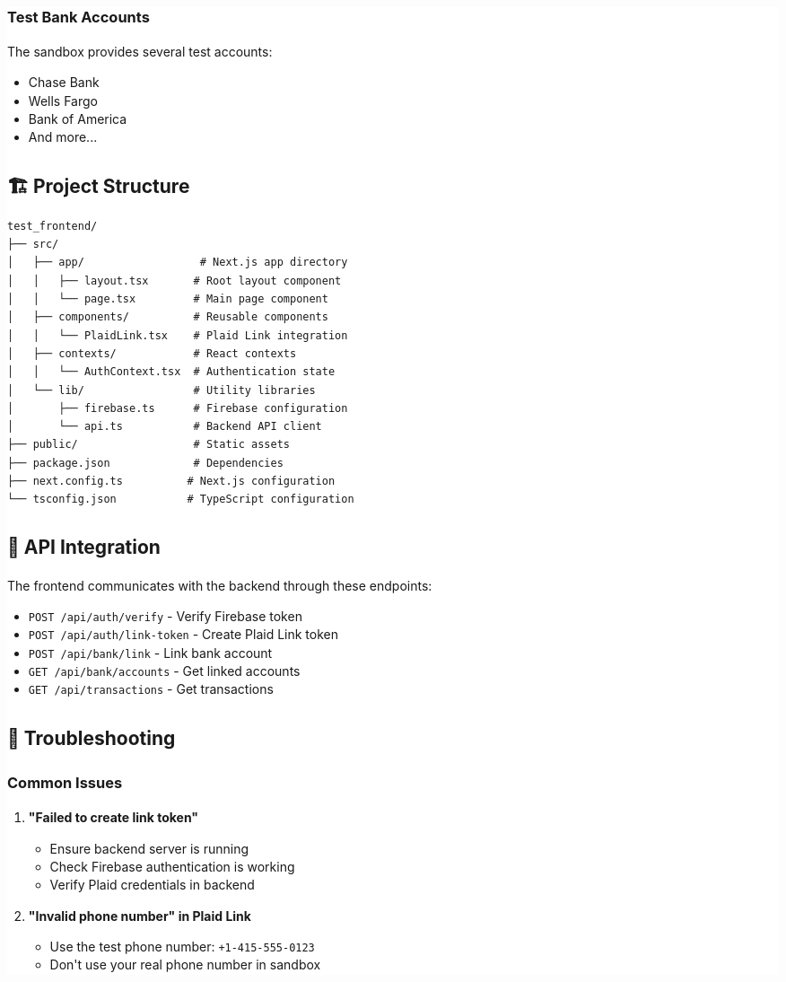 ### Test Bank Accounts
The sandbox provides several test accounts:
- Chase Bank
- Wells Fargo
- Bank of America
- And more...

## 🏗️ Project Structure

```
test_frontend/
├── src/
│   ├── app/                  # Next.js app directory
│   │   ├── layout.tsx       # Root layout component
│   │   └── page.tsx         # Main page component
│   ├── components/          # Reusable components
│   │   └── PlaidLink.tsx    # Plaid Link integration
│   ├── contexts/            # React contexts
│   │   └── AuthContext.tsx  # Authentication state
│   └── lib/                 # Utility libraries
│       ├── firebase.ts      # Firebase configuration
│       └── api.ts           # Backend API client
├── public/                  # Static assets
├── package.json             # Dependencies
├── next.config.ts          # Next.js configuration
└── tsconfig.json           # TypeScript configuration
```

## 🔌 API Integration

The frontend communicates with the backend through these endpoints:

- `POST /api/auth/verify` - Verify Firebase token
- `POST /api/auth/link-token` - Create Plaid Link token
- `POST /api/bank/link` - Link bank account
- `GET /api/bank/accounts` - Get linked accounts
- `GET /api/transactions` - Get transactions

## 🐛 Troubleshooting

### Common Issues

1. **"Failed to create link token"**
   - Ensure backend server is running
   - Check Firebase authentication is working
   - Verify Plaid credentials in backend

2. **"Invalid phone number" in Plaid Link**
   - Use the test phone number: `+1-415-555-0123`
   - Don't use your real phone number in sandbox
